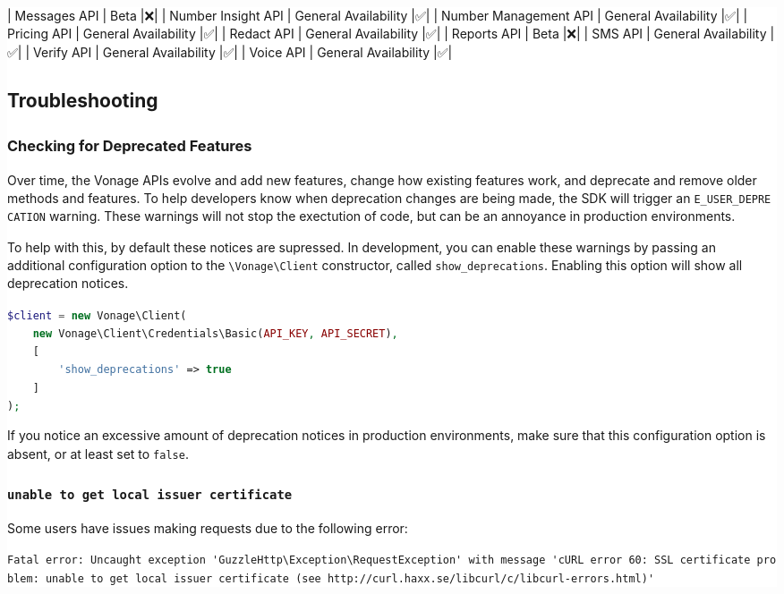 | Messages API | Beta |❌|
| Number Insight API | General Availability |✅|
| Number Management API | General Availability |✅|
| Pricing API | General Availability |✅|
| Redact API | General Availability |✅|
| Reports API | Beta |❌|
| SMS API | General Availability |✅|
| Verify API | General Availability |✅|
| Voice API | General Availability |✅|

## Troubleshooting

### Checking for Deprecated Features

Over time, the Vonage APIs evolve and add new features, change how existing 
features work, and deprecate and remove older methods and features. To help
developers know when deprecation changes are being made, the SDK will trigger
an `E_USER_DEPRECATION` warning. These warnings will not stop the exectution
of code, but can be an annoyance in production environments.

To help with this, by default these notices are supressed. In development,
you can enable these warnings by passing an additional configuration option
to the `\Vonage\Client` constructor, called `show_deprecations`. Enabling this
option will show all deprecation notices.

```php
$client = new Vonage\Client(
    new Vonage\Client\Credentials\Basic(API_KEY, API_SECRET),
    [
        'show_deprecations' => true
    ]
);
```

If you notice an excessive amount of deprecation notices in production
environments, make sure that this configuration option is absent, or at least
set to `false`.

### `unable to get local issuer certificate`

Some users have issues making requests due to the following error:

```
Fatal error: Uncaught exception 'GuzzleHttp\Exception\RequestException' with message 'cURL error 60: SSL certificate problem: unable to get local issuer certificate (see http://curl.haxx.se/libcurl/c/libcurl-errors.html)'
```
